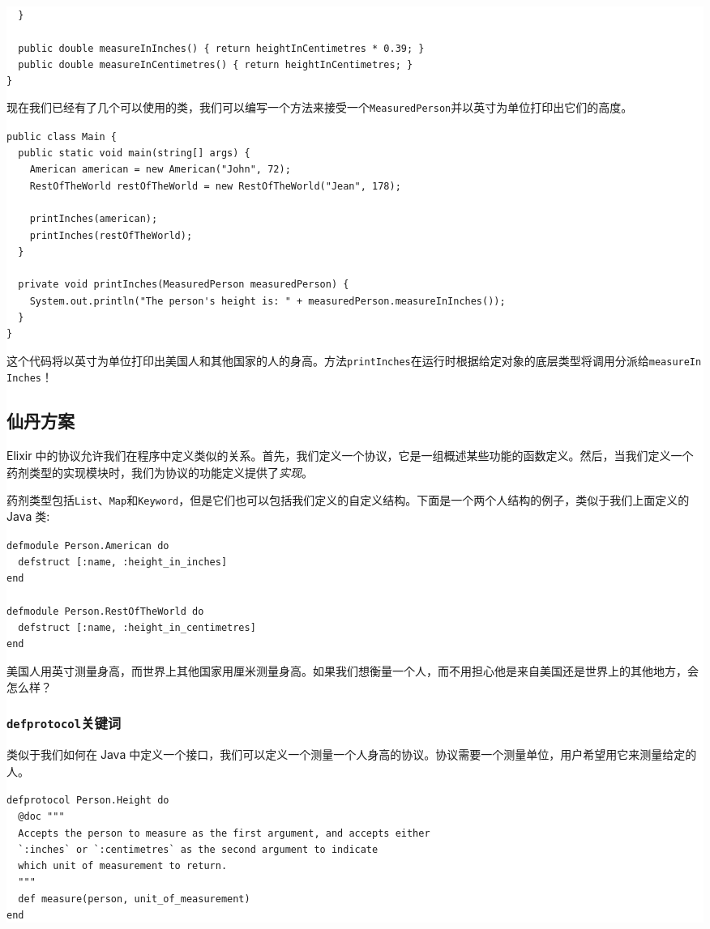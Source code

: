 ```
  }

  public double measureInInches() { return heightInCentimetres * 0.39; }
  public double measureInCentimetres() { return heightInCentimetres; }
} 
```

现在我们已经有了几个可以使用的类，我们可以编写一个方法来接受一个`MeasuredPerson`并以英寸为单位打印出它们的高度。

```
public class Main {
  public static void main(string[] args) {
    American american = new American("John", 72);
    RestOfTheWorld restOfTheWorld = new RestOfTheWorld("Jean", 178);

    printInches(american);
    printInches(restOfTheWorld);
  }

  private void printInches(MeasuredPerson measuredPerson) {
    System.out.println("The person's height is: " + measuredPerson.measureInInches());
  }
} 
```

这个代码将以英寸为单位打印出美国人和其他国家的人的身高。方法`printInches`在运行时根据给定对象的底层类型将调用分派给`measureInInches`！

## [](#elixir-protocols)仙丹方案

Elixir 中的协议允许我们在程序中定义类似的关系。首先，我们定义一个协议，它是一组概述某些功能的函数定义。然后，当我们定义一个药剂类型的实现模块时，我们为协议的功能定义提供了*实现*。

药剂类型包括`List`、`Map`和`Keyword`，但是它们也可以包括我们定义的自定义结构。下面是一个两个人结构的例子，类似于我们上面定义的 Java 类:

```
defmodule Person.American do
  defstruct [:name, :height_in_inches]
end

defmodule Person.RestOfTheWorld do
  defstruct [:name, :height_in_centimetres]
end 
```

美国人用英寸测量身高，而世界上其他国家用厘米测量身高。如果我们想衡量一个人，而不用担心他是来自美国还是世界上的其他地方，会怎么样？

### `defprotocol`关键词

类似于我们如何在 Java 中定义一个接口，我们可以定义一个测量一个人身高的协议。协议需要一个测量单位，用户希望用它来测量给定的人。

```
defprotocol Person.Height do
  @doc """
  Accepts the person to measure as the first argument, and accepts either
  `:inches` or `:centimetres` as the second argument to indicate 
  which unit of measurement to return.
  """
  def measure(person, unit_of_measurement)
end 
```
